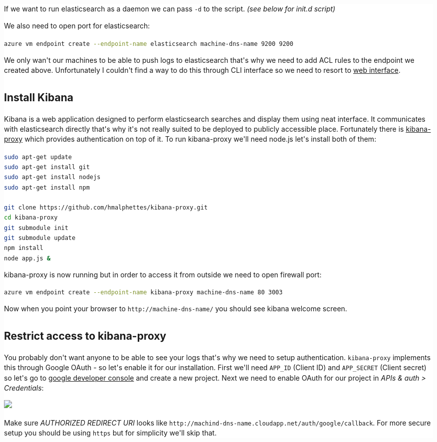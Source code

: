 If we want to run elasticsearch as a daemon we can pass `-d` to the script. *(see below for init.d script)*

We also need to open port for elasticsearch:

```bash
azure vm endpoint create --endpoint-name elasticsearch machine-dns-name 9200 9200
```

We only wan't our machines to be able to push logs to elasticsearch that's why we need to add ACL rules to the endpoint we created above. Unfortunately I couldn't find a way to do this through CLI interface so we need to resort to [web interface](https://manage.windowsazure.com/).

## Install Kibana
Kibana is a web application designed to perform elasticsearch searches and display them using neat interface. It communicates with elasticsearch directly that's why it's not really suited to be deployed to publicly accessible place. Fortunately there is [kibana-proxy](https://github.com/hmalphettes/kibana-proxy) which provides authentication on top of it. To run kibana-proxy we'll need node.js let's install both of them:

```bash
sudo apt-get update
sudo apt-get install git
sudo apt-get install nodejs
sudo apt-get install npm

git clone https://github.com/hmalphettes/kibana-proxy.git
cd kibana-proxy
git submodule init
git submodule update
npm install
node app.js &
```

kibana-proxy is now running but in order to access it from outside we need to open firewall port:

```bash
azure vm endpoint create --endpoint-name kibana-proxy machine-dns-name 80 3003
```

Now when you point your browser to `http://machine-dns-name/` you should see kibana welcome screen.

## Restrict access to kibana-proxy

You probably don't want anyone to be able to see your logs that's why we need to setup authentication. `kibana-proxy` implements this through Google OAuth - so let's enable it for our installation. First we'll need `APP_ID` (Client ID) and `APP_SECRET` (Client secret) so let's go to [google developer console](https://console.developers.google.com/project) and create a new project. Next we need to enable OAuth for our project in *APIs & auth > Credentials*:

<img src='/media/google_oauth_setup.png'>

Make sure *AUTHORIZED REDIRECT URI* looks like `http://machind-dns-name.cloudapp.net/auth/google/callback`. For more secure setup you should be using `https` but for simplicity we'll skip that.

